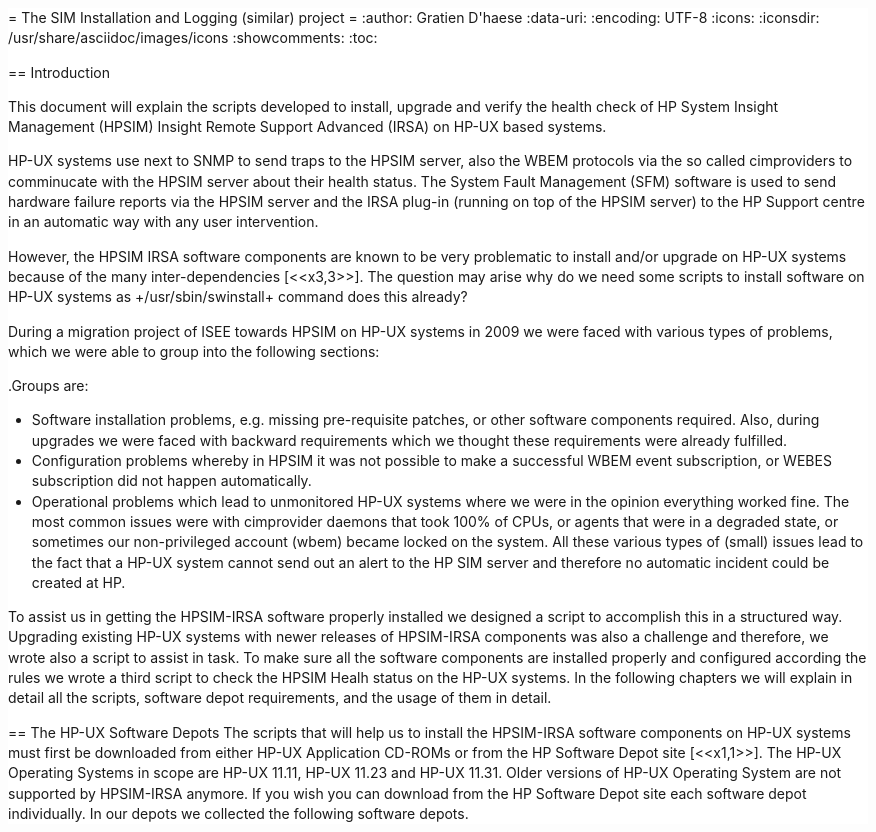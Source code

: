 = The SIM Installation and Logging (similar) project =
:author: Gratien D'haese
:data-uri:
:encoding: UTF-8
:icons:
:iconsdir: /usr/share/asciidoc/images/icons
:showcomments:
:toc:

== Introduction

This document will explain the scripts developed to install, upgrade and verify the health check of HP System Insight Management (HPSIM) Insight Remote Support Advanced (IRSA) on HP-UX based systems.

HP-UX systems use next to SNMP to send traps to the HPSIM server, also the WBEM protocols via the so called cimproviders to comminucate with the HPSIM server about their health status. The System Fault Management (SFM) software is used to send hardware failure reports via the HPSIM server and the IRSA plug-in (running on top of the HPSIM server) to the HP Support centre in an automatic way with any user intervention.

However, the HPSIM IRSA software components are known to be very problematic to install and/or upgrade on HP-UX systems because of the many inter-dependencies [<<x3,3>>].
The question may arise why do we need some scripts to install software on HP-UX systems as +/usr/sbin/swinstall+ command does this already?

During a migration project of ISEE towards HPSIM on HP-UX systems in 2009 we were faced with various types of problems, which we were able to group into the following sections:

.Groups are:
- Software installation problems, e.g. missing pre-requisite patches, or other software components required. Also, during upgrades we were faced with backward requirements which we thought these requirements were already fulfilled.
- Configuration problems whereby in HPSIM it was not possible to make a successful WBEM event subscription, or WEBES subscription did not happen automatically.
- Operational problems which lead to unmonitored HP-UX systems where we were in the opinion everything worked fine. The most common issues were with cimprovider daemons that took 100% of CPUs, or agents that were in a degraded state, or sometimes our non-privileged account (wbem) became locked on the system. All these various types of (small) issues lead to the fact that a HP-UX system cannot send out an alert to the HP SIM server and therefore no automatic incident could be created at HP.

To assist us in getting the HPSIM-IRSA software properly installed we designed a script to accomplish this in a structured way. Upgrading existing HP-UX systems with newer releases of HPSIM-IRSA components was also a challenge and therefore, we wrote also a script to assist in task. To make sure all the software components are installed properly and configured according the rules we wrote a third script to check the HPSIM Healh status on the HP-UX systems.
In the following chapters we will explain in detail all the scripts, software depot requirements, and the usage of them in detail.

== The HP-UX Software Depots
The scripts that will help us to install the HPSIM-IRSA software components on HP-UX systems must first be downloaded from either HP-UX Application CD-ROMs or from the HP Software Depot site [<<x1,1>>].
The HP-UX Operating Systems in scope are HP-UX 11.11, HP-UX 11.23 and HP-UX 11.31. Older versions of HP-UX Operating System are not supported by HPSIM-IRSA anymore. If you wish you can download from the HP Software Depot site each software depot individually. In our depots we collected the following software depots.
